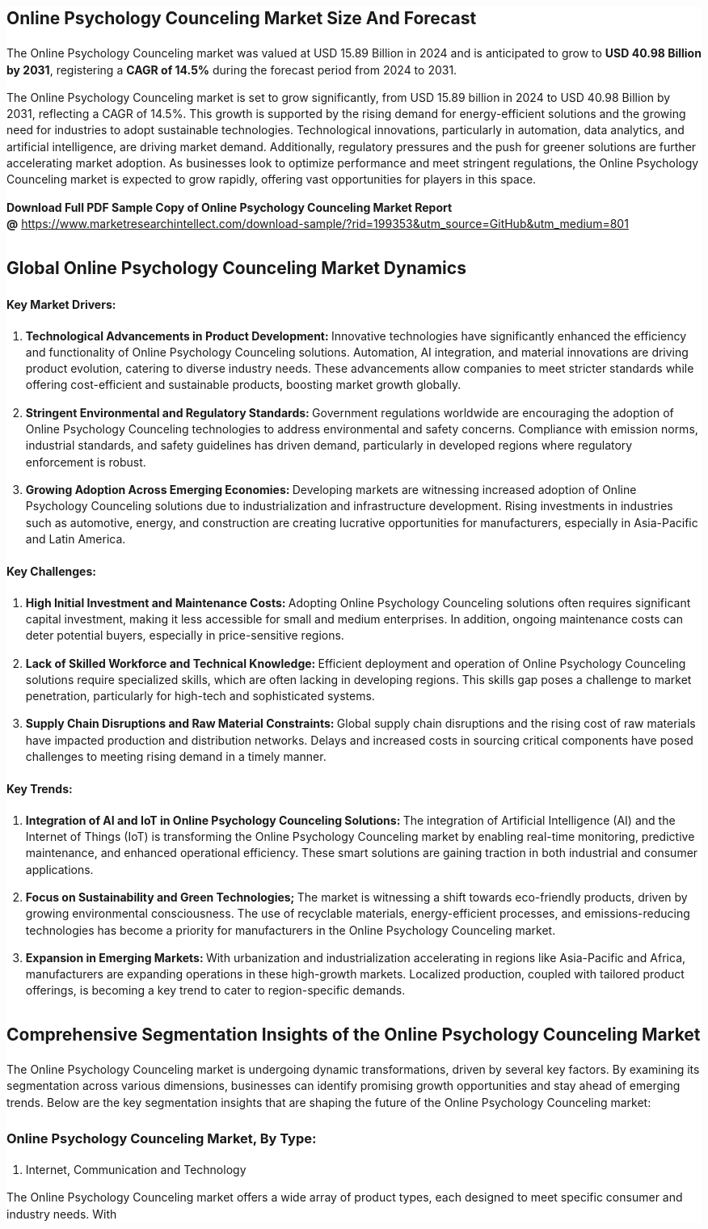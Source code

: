 <h2>Online Psychology Counceling Market Size And Forecast</h2><p>The Online Psychology Counceling market was valued at USD 15.89 Billion in 2024 and is anticipated to grow to <strong>USD 40.98 Billion by 2031</strong>, registering a <strong>CAGR of 14.5%</strong> during the forecast period from 2024 to 2031.</p><p>The Online Psychology Counceling market is set to grow significantly, from USD 15.89 billion in 2024 to USD 40.98 Billion by 2031, reflecting a CAGR of 14.5%. This growth is supported by the rising demand for energy-efficient solutions and the growing need for industries to adopt sustainable technologies. Technological innovations, particularly in automation, data analytics, and artificial intelligence, are driving market demand. Additionally, regulatory pressures and the push for greener solutions are further accelerating market adoption. As businesses look to optimize performance and meet stringent regulations, the Online Psychology Counceling market is expected to grow rapidly, offering vast opportunities for players in this space.</p><p><strong>Download Full PDF Sample Copy of Online Psychology Counceling Market Report @</strong>&nbsp;<a href="https://www.marketresearchintellect.com/download-sample/?rid=199353&amp;utm_source=GitHub&amp;utm_medium=801">https://www.marketresearchintellect.com/download-sample/?rid=199353&amp;utm_source=GitHub&amp;utm_medium=801</a></p><h2>Global Online Psychology Counceling Market Dynamics</h2><h4><strong>Key Market Drivers:</strong></h4><ol><li><p><strong>Technological Advancements in Product Development:&nbsp;</strong>Innovative technologies have significantly enhanced the efficiency and functionality of Online Psychology Counceling solutions. Automation, AI integration, and material innovations are driving product evolution, catering to diverse industry needs. These advancements allow companies to meet stricter standards while offering cost-efficient and sustainable products, boosting market growth globally.</p></li><li><p><strong>Stringent Environmental and Regulatory Standards:&nbsp;</strong>Government regulations worldwide are encouraging the adoption of Online Psychology Counceling technologies to address environmental and safety concerns. Compliance with emission norms, industrial standards, and safety guidelines has driven demand, particularly in developed regions where regulatory enforcement is robust.</p></li><li><p><strong>Growing Adoption Across Emerging Economies:&nbsp;</strong>Developing markets are witnessing increased adoption of Online Psychology Counceling solutions due to industrialization and infrastructure development. Rising investments in industries such as automotive, energy, and construction are creating lucrative opportunities for manufacturers, especially in Asia-Pacific and Latin America.</p></li></ol><h4><strong>Key Challenges:</strong></h4><ol><li><p><strong>High Initial Investment and Maintenance Costs:&nbsp;</strong>Adopting Online Psychology Counceling solutions often requires significant capital investment, making it less accessible for small and medium enterprises. In addition, ongoing maintenance costs can deter potential buyers, especially in price-sensitive regions.</p></li><li><p><strong>Lack of Skilled Workforce and Technical Knowledge:&nbsp;</strong>Efficient deployment and operation of Online Psychology Counceling solutions require specialized skills, which are often lacking in developing regions. This skills gap poses a challenge to market penetration, particularly for high-tech and sophisticated systems.</p></li><li><p><strong>Supply Chain Disruptions and Raw Material Constraints:&nbsp;</strong>Global supply chain disruptions and the rising cost of raw materials have impacted production and distribution networks. Delays and increased costs in sourcing critical components have posed challenges to meeting rising demand in a timely manner.</p></li></ol><h4><strong>Key Trends:</strong></h4><ol><li><p><strong>Integration of AI and IoT in Online Psychology Counceling Solutions:&nbsp;</strong>The integration of Artificial Intelligence (AI) and the Internet of Things (IoT) is transforming the Online Psychology Counceling market by enabling real-time monitoring, predictive maintenance, and enhanced operational efficiency. These smart solutions are gaining traction in both industrial and consumer applications.</p></li><li><p><strong>Focus on Sustainability and Green Technologies;&nbsp;</strong>The market is witnessing a shift towards eco-friendly products, driven by growing environmental consciousness. The use of recyclable materials, energy-efficient processes, and emissions-reducing technologies has become a priority for manufacturers in the Online Psychology Counceling market.</p></li><li><p><strong>Expansion in Emerging Markets:&nbsp;</strong>With urbanization and industrialization accelerating in regions like Asia-Pacific and Africa, manufacturers are expanding operations in these high-growth markets. Localized production, coupled with tailored product offerings, is becoming a key trend to cater to region-specific demands.</p></li></ol><div class="article-main__content" data-test-id="publishing-text-block"><h2>Comprehensive Segmentation Insights of the Online Psychology Counceling Market</h2><p>The Online Psychology Counceling market is undergoing dynamic transformations, driven by several key factors. By examining its segmentation across various dimensions, businesses can identify promising growth opportunities and stay ahead of emerging trends. Below are the key segmentation insights that are shaping the future of the Online Psychology Counceling market:</p><h3><strong>Online Psychology Counceling Market, By Type:<br /></strong></h3><ol><li>Internet, Communication and Technology</li></ol><p>The Online Psychology Counceling market offers a wide array of product types, each designed to meet specific consumer and industry needs. With